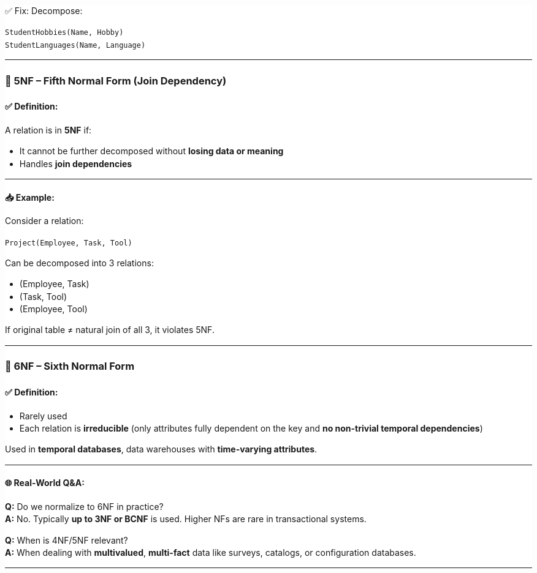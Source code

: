 ✅ Fix: Decompose:

```text
StudentHobbies(Name, Hobby)
StudentLanguages(Name, Language)
```

---

### 🔸 5NF – Fifth Normal Form (Join Dependency)

#### ✅ Definition:

A relation is in **5NF** if:

- It cannot be further decomposed without **losing data or meaning**
- Handles **join dependencies**

---

#### 📥 Example:

Consider a relation:

```
Project(Employee, Task, Tool)
```

Can be decomposed into 3 relations:

- (Employee, Task)
- (Task, Tool)
- (Employee, Tool)

If original table ≠ natural join of all 3, it violates 5NF.

---

### 🔸 6NF – Sixth Normal Form

#### ✅ Definition:

- Rarely used
- Each relation is **irreducible** (only attributes fully dependent on the key and **no non-trivial temporal dependencies**)

Used in **temporal databases**, data warehouses with **time-varying attributes**.

---

#### 🌐 Real-World Q&A:

**Q:** Do we normalize to 6NF in practice?  
**A:** No. Typically **up to 3NF or BCNF** is used. Higher NFs are rare in transactional systems.

**Q:** When is 4NF/5NF relevant?  
**A:** When dealing with **multivalued**, **multi-fact** data like surveys, catalogs, or configuration databases.

---